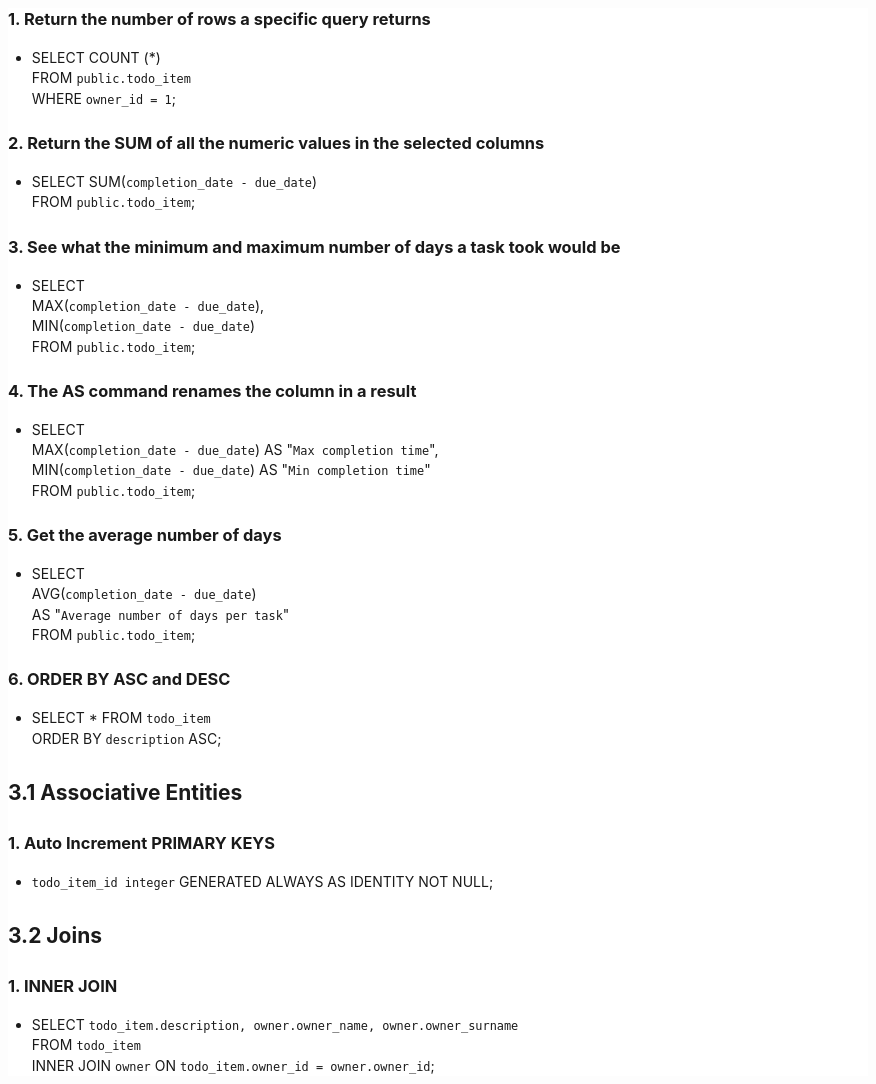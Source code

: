 ### 1. Return the number of rows a specific query returns

- SELECT COUNT (*)  
  FROM `public.todo_item`  
  WHERE `owner_id = 1`;

### 2. Return the SUM of all the numeric values in the selected columns

- SELECT SUM(`completion_date - due_date`)  
  FROM `public.todo_item`;

### 3. See what the minimum and maximum number of days a task took would be

- SELECT  
  MAX(`completion_date - due_date`),  
  MIN(`completion_date - due_date`)  
  FROM `public.todo_item`;

### 4. The AS command renames the column in a result

- SELECT  
  MAX(`completion_date - due_date`) AS "`Max completion time`",  
  MIN(`completion_date - due_date`) AS "`Min completion time`"  
  FROM `public.todo_item`;

### 5. Get the average number of days

- SELECT  
  AVG(`completion_date - due_date`)  
  AS "`Average number of days per task`"  
  FROM `public.todo_item`;

### 6. ORDER BY ASC and DESC

- SELECT * FROM `todo_item`  
  ORDER BY `description` ASC;

## 3.1 Associative Entities

### 1. Auto Increment PRIMARY KEYS

- `todo_item_id integer` GENERATED ALWAYS AS IDENTITY NOT NULL;

## 3.2 Joins

### 1. INNER JOIN

- SELECT `todo_item.description, owner.owner_name, owner.owner_surname`  
  FROM `todo_item`  
  INNER JOIN `owner` ON `todo_item.owner_id = owner.owner_id`;
